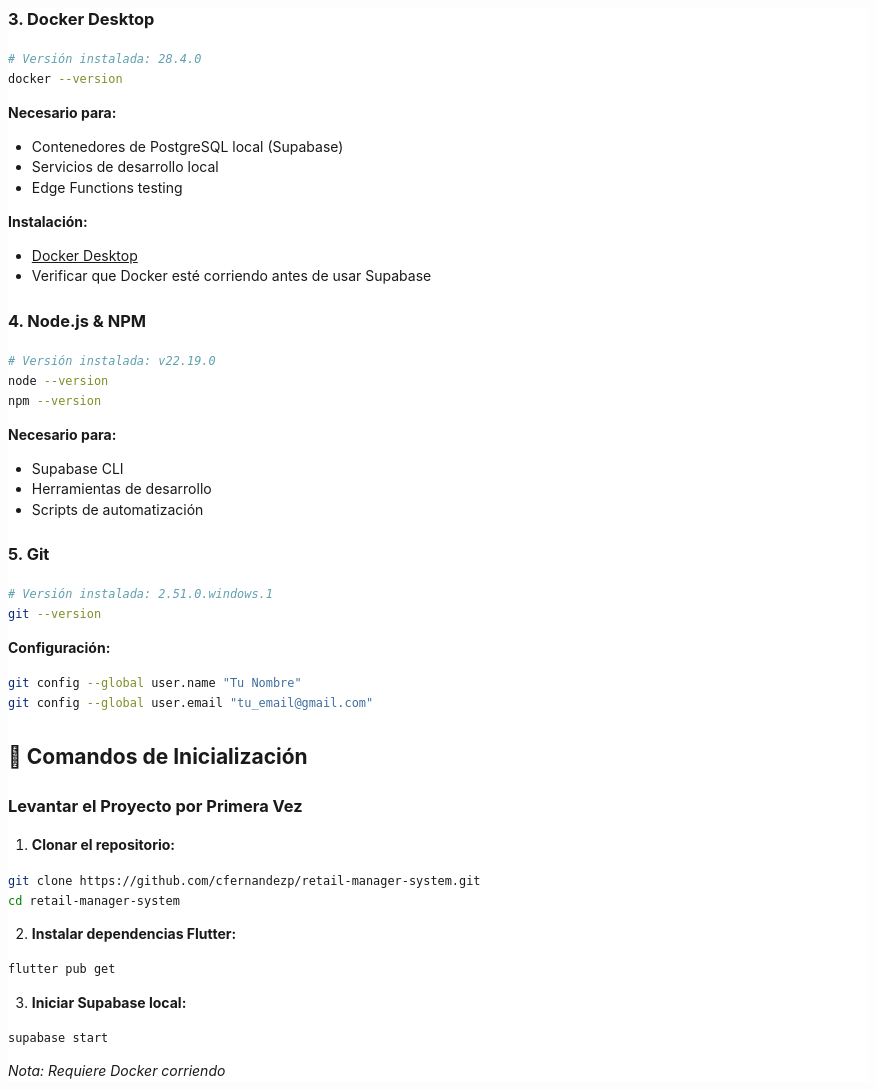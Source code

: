 ### 3. Docker Desktop
```bash
# Versión instalada: 28.4.0
docker --version
```

**Necesario para:**
- Contenedores de PostgreSQL local (Supabase)
- Servicios de desarrollo local
- Edge Functions testing

**Instalación:**
- [Docker Desktop](https://www.docker.com/products/docker-desktop/)
- Verificar que Docker esté corriendo antes de usar Supabase

### 4. Node.js & NPM
```bash
# Versión instalada: v22.19.0
node --version
npm --version
```

**Necesario para:**
- Supabase CLI
- Herramientas de desarrollo
- Scripts de automatización

### 5. Git
```bash
# Versión instalada: 2.51.0.windows.1
git --version
```

**Configuración:**
```bash
git config --global user.name "Tu Nombre"
git config --global user.email "tu_email@gmail.com"
```

## 🚀 Comandos de Inicialización

### Levantar el Proyecto por Primera Vez

1. **Clonar el repositorio:**
```bash
git clone https://github.com/cfernandezp/retail-manager-system.git
cd retail-manager-system
```

2. **Instalar dependencias Flutter:**
```bash
flutter pub get
```

3. **Iniciar Supabase local:**
```bash
supabase start
```
*Nota: Requiere Docker corriendo*
